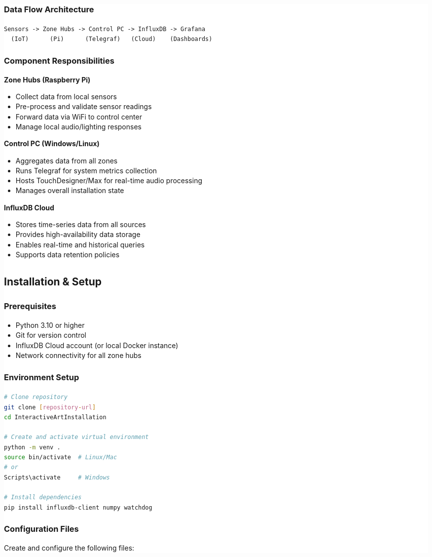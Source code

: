 ### Data Flow Architecture
```
Sensors -> Zone Hubs -> Control PC -> InfluxDB -> Grafana
  (IoT)      (Pi)      (Telegraf)   (Cloud)    (Dashboards)
```

### Component Responsibilities

**Zone Hubs (Raspberry Pi)**
- Collect data from local sensors
- Pre-process and validate sensor readings
- Forward data via WiFi to control center
- Manage local audio/lighting responses

**Control PC (Windows/Linux)**
- Aggregates data from all zones
- Runs Telegraf for system metrics collection
- Hosts TouchDesigner/Max for real-time audio processing
- Manages overall installation state

**InfluxDB Cloud**
- Stores time-series data from all sources
- Provides high-availability data storage
- Enables real-time and historical queries
- Supports data retention policies

## Installation & Setup

### Prerequisites
- Python 3.10 or higher
- Git for version control
- InfluxDB Cloud account (or local Docker instance)
- Network connectivity for all zone hubs

### Environment Setup
```bash
# Clone repository
git clone [repository-url]
cd InteractiveArtInstallation

# Create and activate virtual environment
python -m venv .
source bin/activate  # Linux/Mac
# or
Scripts\activate     # Windows

# Install dependencies
pip install influxdb-client numpy watchdog
```

### Configuration Files
Create and configure the following files:
